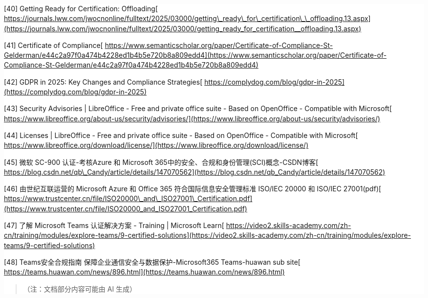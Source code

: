 \[40] Getting Ready for Certification: Offloading[ https://journals.lww.com/jwocnonline/fulltext/2025/03000/getting\_ready\_for\_certification\_\_offloading.13.aspx](https://journals.lww.com/jwocnonline/fulltext/2025/03000/getting_ready_for_certification__offloading.13.aspx)

\[41] Certificate of Compliance[ https://www.semanticscholar.org/paper/Certificate-of-Compliance-St-Gelderman/e44c2a97f0a474b4228ed1b4b5e720b8a809edd4](https://www.semanticscholar.org/paper/Certificate-of-Compliance-St-Gelderman/e44c2a97f0a474b4228ed1b4b5e720b8a809edd4)

\[42] GDPR in 2025: Key Changes and Compliance Strategies[ https://complydog.com/blog/gdpr-in-2025](https://complydog.com/blog/gdpr-in-2025)

\[43] Security Advisories | LibreOffice - Free and private office suite - Based on OpenOffice - Compatible with Microsoft[ https://www.libreoffice.org/about-us/security/advisories/](https://www.libreoffice.org/about-us/security/advisories/)

\[44] Licenses | LibreOffice - Free and private office suite - Based on OpenOffice - Compatible with Microsoft[ https://www.libreoffice.org/download/license/](https://www.libreoffice.org/download/license/)

\[45] 微软 SC-900 认证-考核Azure 和 Microsoft 365中的安全、合规和身份管理(SCI)概念-CSDN博客[ https://blog.csdn.net/qb\_Candy/article/details/147070562](https://blog.csdn.net/qb_Candy/article/details/147070562)

\[46] 由世纪互联运营的 Microsoft Azure 和 Office 365 符合国际信息安全管理标准 ISO/IEC 20000 和 ISO/IEC 27001(pdf)[ https://www.trustcenter.cn/file/ISO20000\_and\_ISO27001\_Certification.pdf](https://www.trustcenter.cn/file/ISO20000_and_ISO27001_Certification.pdf)

\[47] 了解 Microsoft Teams 认证解决方案 - Training | Microsoft Learn[ https://video2.skills-academy.com/zh-cn/training/modules/explore-teams/9-certified-solutions](https://video2.skills-academy.com/zh-cn/training/modules/explore-teams/9-certified-solutions)

\[48] Teams安全合规指南 保障企业通信安全与数据保护-Microsoft365 Teams-huawan sub site[ https://teams.huawan.com/news/896.html](https://teams.huawan.com/news/896.html)

> （注：文档部分内容可能由 AI 生成）
>